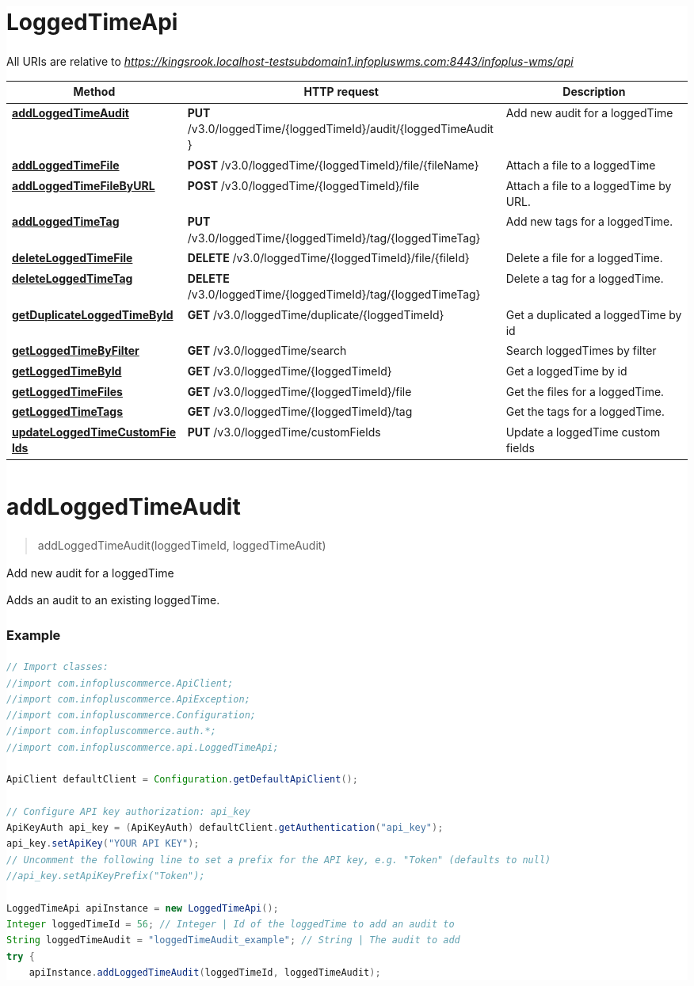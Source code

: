 # LoggedTimeApi

All URIs are relative to *https://kingsrook.localhost-testsubdomain1.infopluswms.com:8443/infoplus-wms/api*

Method | HTTP request | Description
------------- | ------------- | -------------
[**addLoggedTimeAudit**](LoggedTimeApi.md#addLoggedTimeAudit) | **PUT** /v3.0/loggedTime/{loggedTimeId}/audit/{loggedTimeAudit} | Add new audit for a loggedTime
[**addLoggedTimeFile**](LoggedTimeApi.md#addLoggedTimeFile) | **POST** /v3.0/loggedTime/{loggedTimeId}/file/{fileName} | Attach a file to a loggedTime
[**addLoggedTimeFileByURL**](LoggedTimeApi.md#addLoggedTimeFileByURL) | **POST** /v3.0/loggedTime/{loggedTimeId}/file | Attach a file to a loggedTime by URL.
[**addLoggedTimeTag**](LoggedTimeApi.md#addLoggedTimeTag) | **PUT** /v3.0/loggedTime/{loggedTimeId}/tag/{loggedTimeTag} | Add new tags for a loggedTime.
[**deleteLoggedTimeFile**](LoggedTimeApi.md#deleteLoggedTimeFile) | **DELETE** /v3.0/loggedTime/{loggedTimeId}/file/{fileId} | Delete a file for a loggedTime.
[**deleteLoggedTimeTag**](LoggedTimeApi.md#deleteLoggedTimeTag) | **DELETE** /v3.0/loggedTime/{loggedTimeId}/tag/{loggedTimeTag} | Delete a tag for a loggedTime.
[**getDuplicateLoggedTimeById**](LoggedTimeApi.md#getDuplicateLoggedTimeById) | **GET** /v3.0/loggedTime/duplicate/{loggedTimeId} | Get a duplicated a loggedTime by id
[**getLoggedTimeByFilter**](LoggedTimeApi.md#getLoggedTimeByFilter) | **GET** /v3.0/loggedTime/search | Search loggedTimes by filter
[**getLoggedTimeById**](LoggedTimeApi.md#getLoggedTimeById) | **GET** /v3.0/loggedTime/{loggedTimeId} | Get a loggedTime by id
[**getLoggedTimeFiles**](LoggedTimeApi.md#getLoggedTimeFiles) | **GET** /v3.0/loggedTime/{loggedTimeId}/file | Get the files for a loggedTime.
[**getLoggedTimeTags**](LoggedTimeApi.md#getLoggedTimeTags) | **GET** /v3.0/loggedTime/{loggedTimeId}/tag | Get the tags for a loggedTime.
[**updateLoggedTimeCustomFields**](LoggedTimeApi.md#updateLoggedTimeCustomFields) | **PUT** /v3.0/loggedTime/customFields | Update a loggedTime custom fields


<a name="addLoggedTimeAudit"></a>
# **addLoggedTimeAudit**
> addLoggedTimeAudit(loggedTimeId, loggedTimeAudit)

Add new audit for a loggedTime

Adds an audit to an existing loggedTime.

### Example
```java
// Import classes:
//import com.infopluscommerce.ApiClient;
//import com.infopluscommerce.ApiException;
//import com.infopluscommerce.Configuration;
//import com.infopluscommerce.auth.*;
//import com.infopluscommerce.api.LoggedTimeApi;

ApiClient defaultClient = Configuration.getDefaultApiClient();

// Configure API key authorization: api_key
ApiKeyAuth api_key = (ApiKeyAuth) defaultClient.getAuthentication("api_key");
api_key.setApiKey("YOUR API KEY");
// Uncomment the following line to set a prefix for the API key, e.g. "Token" (defaults to null)
//api_key.setApiKeyPrefix("Token");

LoggedTimeApi apiInstance = new LoggedTimeApi();
Integer loggedTimeId = 56; // Integer | Id of the loggedTime to add an audit to
String loggedTimeAudit = "loggedTimeAudit_example"; // String | The audit to add
try {
    apiInstance.addLoggedTimeAudit(loggedTimeId, loggedTimeAudit);
```